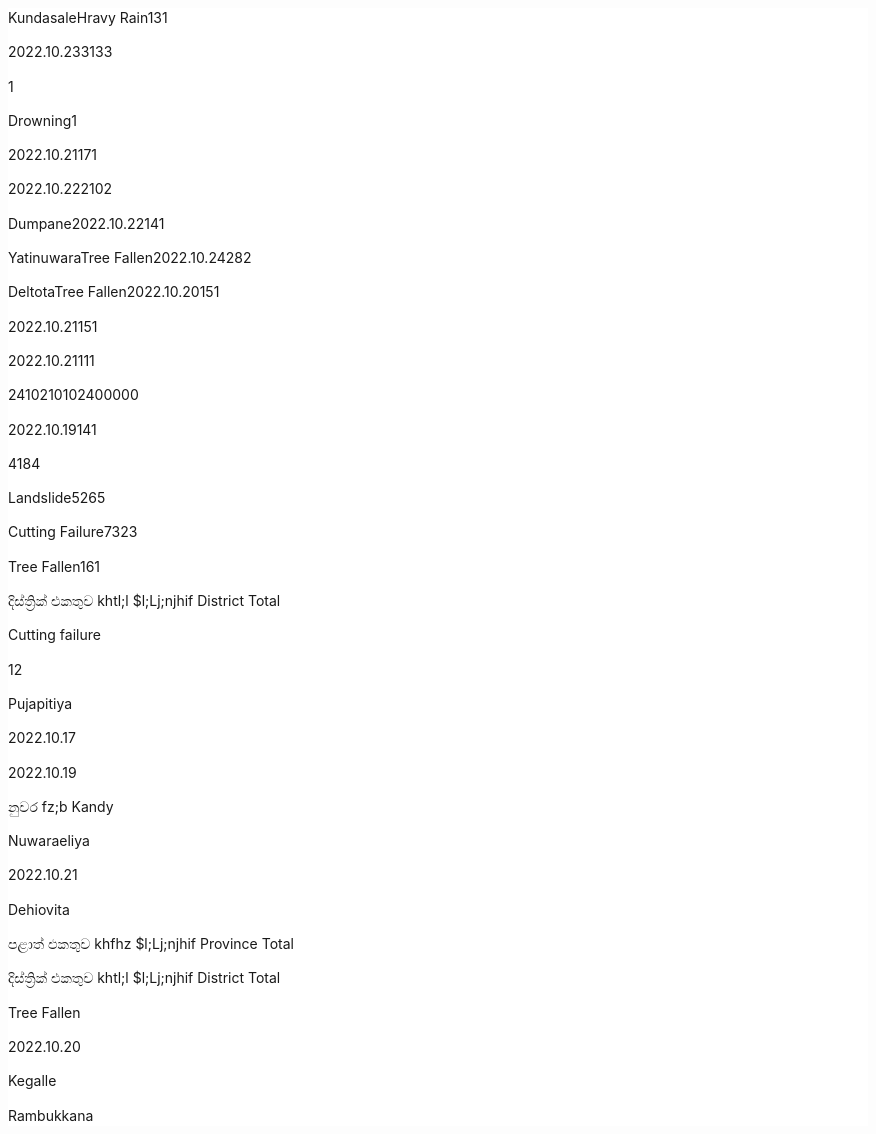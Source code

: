 KundasaleHravy Rain131

2022.10.233133

1

Drowning1

2022.10.21171

2022.10.222102

Dumpane2022.10.22141

YatinuwaraTree Fallen2022.10.24282

DeltotaTree Fallen2022.10.20151

2022.10.21151

2022.10.21111

2410210102400000

2022.10.19141

4184

Landslide5265

Cutting Failure7323

Tree Fallen161

දිස්ත්‍රික් එකතුව khtl;l $l;Lj;njhif District Total

Cutting failure

12

Pujapitiya

2022.10.17

2022.10.19

නුවර fz;b Kandy

Nuwaraeliya

2022.10.21

Dehiovita

පළාත් ඵකතුව khfhz $l;Lj;njhif Province Total

දිස්ත්‍රික් එකතුව khtl;l $l;Lj;njhif District Total

Tree Fallen

2022.10.20

Kegalle

Rambukkana
